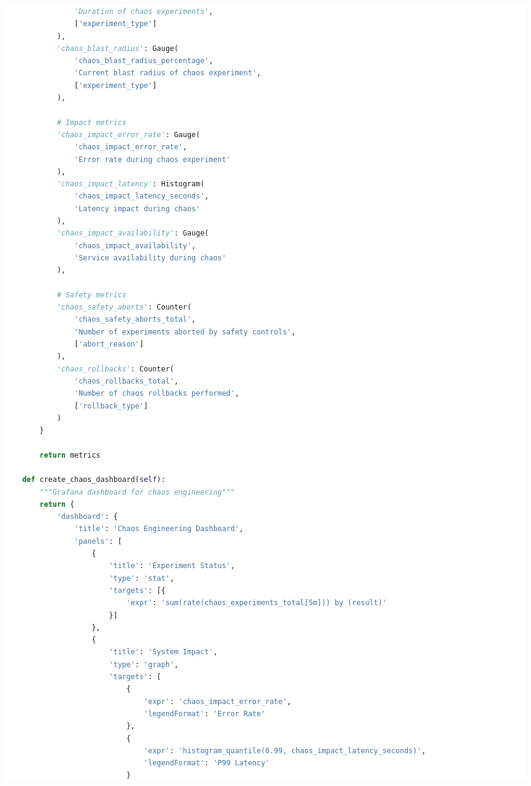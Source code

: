 ```python
                'Duration of chaos experiments',
                ['experiment_type']
            ),
            'chaos_blast_radius': Gauge(
                'chaos_blast_radius_percentage',
                'Current blast radius of chaos experiment',
                ['experiment_type']
            ),
            
            # Impact metrics
            'chaos_impact_error_rate': Gauge(
                'chaos_impact_error_rate',
                'Error rate during chaos experiment'
            ),
            'chaos_impact_latency': Histogram(
                'chaos_impact_latency_seconds',
                'Latency impact during chaos'
            ),
            'chaos_impact_availability': Gauge(
                'chaos_impact_availability',
                'Service availability during chaos'
            ),
            
            # Safety metrics
            'chaos_safety_aborts': Counter(
                'chaos_safety_aborts_total',
                'Number of experiments aborted by safety controls',
                ['abort_reason']
            ),
            'chaos_rollbacks': Counter(
                'chaos_rollbacks_total',
                'Number of chaos rollbacks performed',
                ['rollback_type']
            )
        }
        
        return metrics
    
    def create_chaos_dashboard(self):
        """Grafana dashboard for chaos engineering"""
        return {
            'dashboard': {
                'title': 'Chaos Engineering Dashboard',
                'panels': [
                    {
                        'title': 'Experiment Status',
                        'type': 'stat',
                        'targets': [{
                            'expr': 'sum(rate(chaos_experiments_total[5m])) by (result)'
                        }]
                    },
                    {
                        'title': 'System Impact',
                        'type': 'graph',
                        'targets': [
                            {
                                'expr': 'chaos_impact_error_rate',
                                'legendFormat': 'Error Rate'
                            },
                            {
                                'expr': 'histogram_quantile(0.99, chaos_impact_latency_seconds)',
                                'legendFormat': 'P99 Latency'
                            }
```